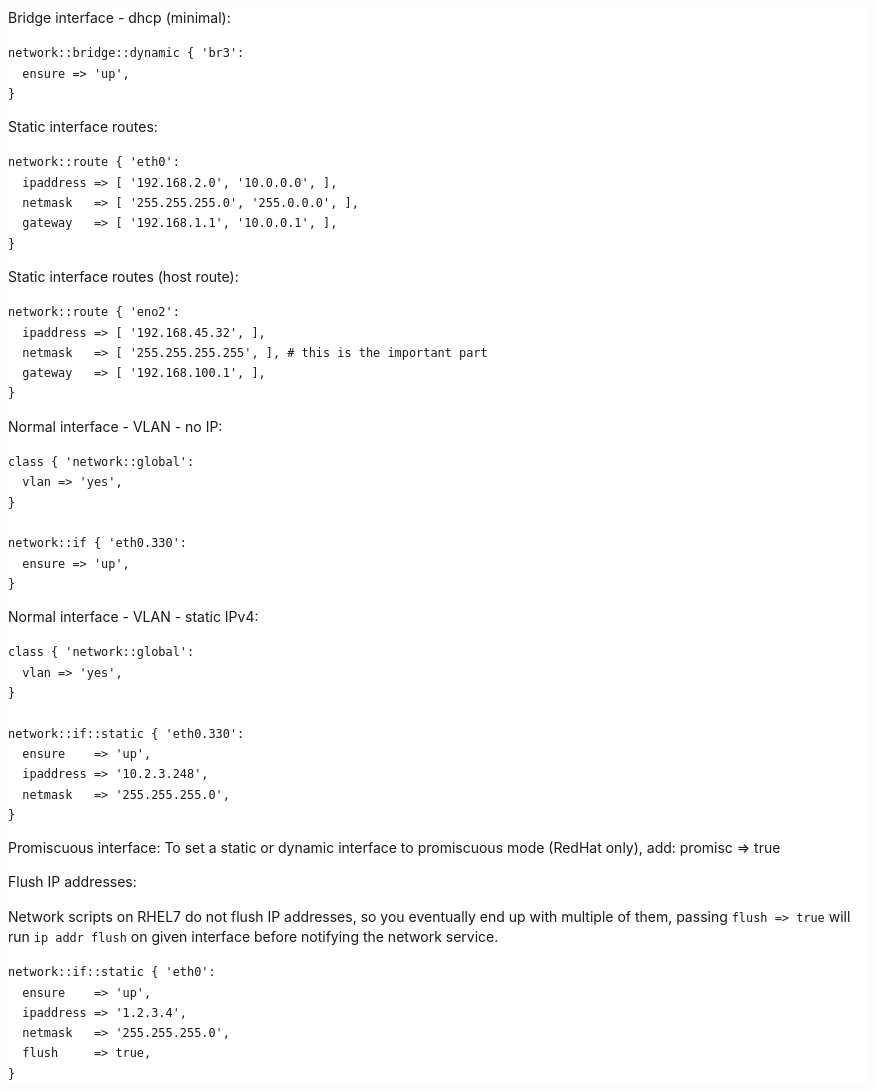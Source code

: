 Bridge interface - dhcp (minimal):

    network::bridge::dynamic { 'br3':
      ensure => 'up',
    }

Static interface routes:

    network::route { 'eth0':
      ipaddress => [ '192.168.2.0', '10.0.0.0', ],
      netmask   => [ '255.255.255.0', '255.0.0.0', ],
      gateway   => [ '192.168.1.1', '10.0.0.1', ],
    }

Static interface routes (host route):

    network::route { 'eno2':
      ipaddress => [ '192.168.45.32', ],
      netmask   => [ '255.255.255.255', ], # this is the important part
      gateway   => [ '192.168.100.1', ],
    }

Normal interface - VLAN - no IP:

    class { 'network::global':
      vlan => 'yes',
    }

    network::if { 'eth0.330':
      ensure => 'up',
    }

Normal interface - VLAN - static IPv4:

    class { 'network::global':
      vlan => 'yes',
    }

    network::if::static { 'eth0.330':
      ensure    => 'up',
      ipaddress => '10.2.3.248',
      netmask   => '255.255.255.0',
    }

Promiscuous interface:
    To set a static or dynamic interface to promiscuous mode (RedHat only), add:
      promisc => true

Flush IP addresses:

Network scripts on RHEL7 do not flush IP addresses, so you eventually end up with multiple of them, passing `flush => true` will run `ip addr flush` on given interface before notifying the network service.

    network::if::static { 'eth0':
      ensure    => 'up',
      ipaddress => '1.2.3.4',
      netmask   => '255.255.255.0',
      flush     => true,
    }
